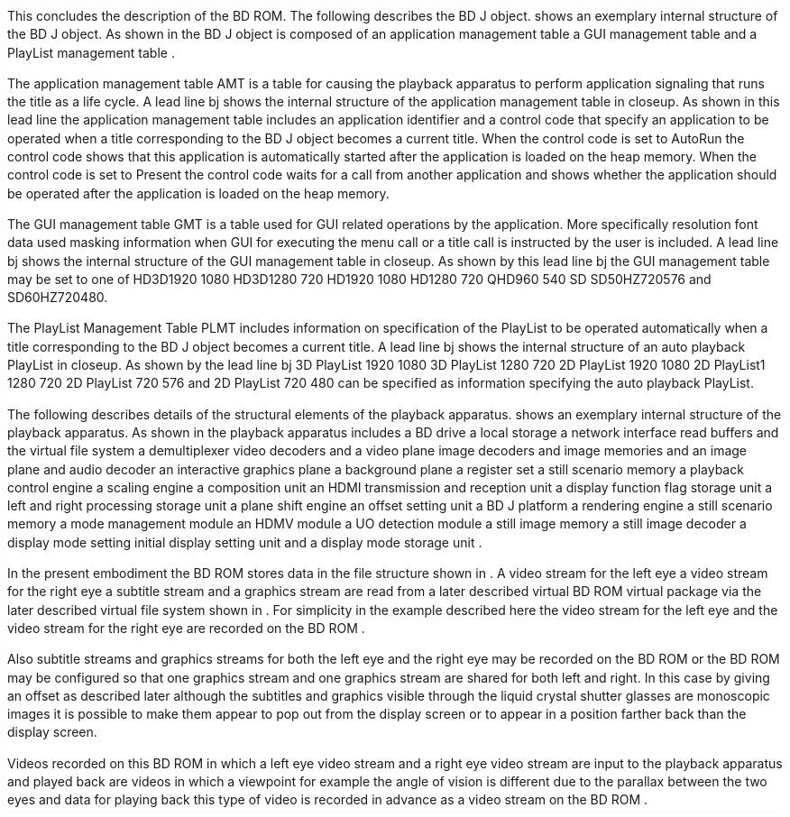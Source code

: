 This concludes the description of the BD ROM. The following describes the BD J object. shows an exemplary internal structure of the BD J object. As shown in the BD J object is composed of an application management table a GUI management table and a PlayList management table .

The application management table AMT is a table for causing the playback apparatus to perform application signaling that runs the title as a life cycle. A lead line bj shows the internal structure of the application management table in closeup. As shown in this lead line the application management table includes an application identifier and a control code that specify an application to be operated when a title corresponding to the BD J object becomes a current title. When the control code is set to AutoRun the control code shows that this application is automatically started after the application is loaded on the heap memory. When the control code is set to Present the control code waits for a call from another application and shows whether the application should be operated after the application is loaded on the heap memory.

The GUI management table GMT is a table used for GUI related operations by the application. More specifically resolution font data used masking information when GUI for executing the menu call or a title call is instructed by the user is included. A lead line bj shows the internal structure of the GUI management table in closeup. As shown by this lead line bj the GUI management table may be set to one of HD3D1920 1080 HD3D1280 720 HD1920 1080 HD1280 720 QHD960 540 SD SD50HZ720576 and SD60HZ720480.

The PlayList Management Table PLMT includes information on specification of the PlayList to be operated automatically when a title corresponding to the BD J object becomes a current title. A lead line bj shows the internal structure of an auto playback PlayList in closeup. As shown by the lead line bj 3D PlayList 1920 1080 3D PlayList 1280 720 2D PlayList 1920 1080 2D PlayList1 1280 720 2D PlayList 720 576 and 2D PlayList 720 480 can be specified as information specifying the auto playback PlayList.

The following describes details of the structural elements of the playback apparatus. shows an exemplary internal structure of the playback apparatus. As shown in the playback apparatus includes a BD drive a local storage a network interface read buffers and the virtual file system a demultiplexer video decoders and a video plane image decoders and image memories and an image plane and audio decoder an interactive graphics plane a background plane a register set a still scenario memory a playback control engine a scaling engine a composition unit an HDMI transmission and reception unit a display function flag storage unit a left and right processing storage unit a plane shift engine an offset setting unit a BD J platform a rendering engine a still scenario memory a mode management module an HDMV module a UO detection module a still image memory a still image decoder a display mode setting initial display setting unit and a display mode storage unit .

In the present embodiment the BD ROM stores data in the file structure shown in . A video stream for the left eye a video stream for the right eye a subtitle stream and a graphics stream are read from a later described virtual BD ROM virtual package via the later described virtual file system shown in . For simplicity in the example described here the video stream for the left eye and the video stream for the right eye are recorded on the BD ROM . 

Also subtitle streams and graphics streams for both the left eye and the right eye may be recorded on the BD ROM or the BD ROM may be configured so that one graphics stream and one graphics stream are shared for both left and right. In this case by giving an offset as described later although the subtitles and graphics visible through the liquid crystal shutter glasses are monoscopic images it is possible to make them appear to pop out from the display screen or to appear in a position farther back than the display screen.

Videos recorded on this BD ROM in which a left eye video stream and a right eye video stream are input to the playback apparatus and played back are videos in which a viewpoint for example the angle of vision is different due to the parallax between the two eyes and data for playing back this type of video is recorded in advance as a video stream on the BD ROM .

